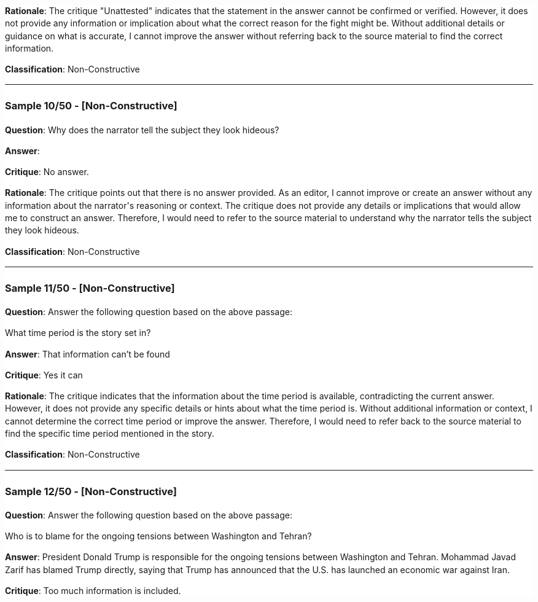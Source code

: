 **Rationale**: The critique "Unattested" indicates that the statement in the answer cannot be confirmed or verified. However, it does not provide any information or implication about what the correct reason for the fight might be. Without additional details or guidance on what is accurate, I cannot improve the answer without referring back to the source material to find the correct information.

**Classification**: Non-Constructive

---

### Sample 10/50 - [Non-Constructive]

**Question**: Why does the narrator tell the subject they look hideous?

**Answer**: 

**Critique**:  No answer.

**Rationale**: The critique points out that there is no answer provided. As an editor, I cannot improve or create an answer without any information about the narrator's reasoning or context. The critique does not provide any details or implications that would allow me to construct an answer. Therefore, I would need to refer to the source material to understand why the narrator tells the subject they look hideous.

**Classification**: Non-Constructive

---

### Sample 11/50 - [Non-Constructive]

**Question**: Answer the following question based on the above passage:

What time period is the story set in?

**Answer**: That information can’t be found

**Critique**: Yes it can

**Rationale**: The critique indicates that the information about the time period is available, contradicting the current answer. However, it does not provide any specific details or hints about what the time period is. Without additional information or context, I cannot determine the correct time period or improve the answer. Therefore, I would need to refer back to the source material to find the specific time period mentioned in the story.

**Classification**: Non-Constructive

---

### Sample 12/50 - [Non-Constructive]

**Question**: Answer the following question based on the above passage:

Who is to blame for the ongoing tensions between Washington and Tehran?

**Answer**: President Donald Trump is responsible for the ongoing tensions between Washington and Tehran. Mohammad Javad Zarif has blamed Trump directly, saying that Trump has announced that the U.S. has launched an economic war against Iran.

**Critique**: Too much information is included.
